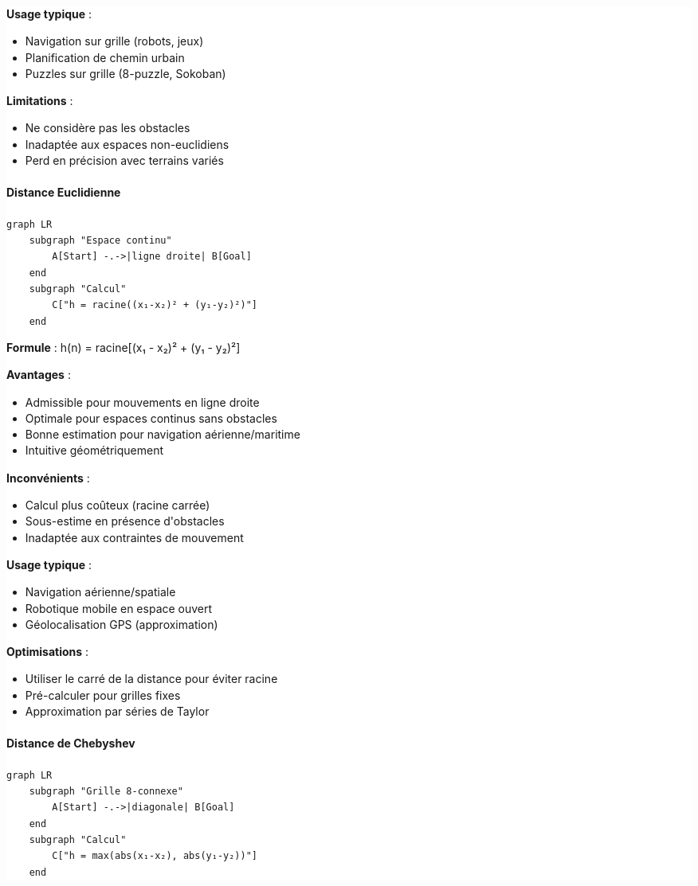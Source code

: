 **Usage typique** :
- Navigation sur grille (robots, jeux)
- Planification de chemin urbain
- Puzzles sur grille (8-puzzle, Sokoban)

**Limitations** :
- Ne considère pas les obstacles
- Inadaptée aux espaces non-euclidiens
- Perd en précision avec terrains variés

#### Distance Euclidienne

```mermaid
graph LR
    subgraph "Espace continu"
        A[Start] -.->|ligne droite| B[Goal]
    end
    subgraph "Calcul"
        C["h = racine((x₁-x₂)² + (y₁-y₂)²)"]
    end
```

**Formule** : h(n) = racine[(x₁ - x₂)² + (y₁ - y₂)²]

**Avantages** :
- Admissible pour mouvements en ligne droite
- Optimale pour espaces continus sans obstacles
- Bonne estimation pour navigation aérienne/maritime
- Intuitive géométriquement

**Inconvénients** :
- Calcul plus coûteux (racine carrée)
- Sous-estime en présence d'obstacles
- Inadaptée aux contraintes de mouvement

**Usage typique** :
- Navigation aérienne/spatiale
- Robotique mobile en espace ouvert
- Géolocalisation GPS (approximation)

**Optimisations** :
- Utiliser le carré de la distance pour éviter racine
- Pré-calculer pour grilles fixes
- Approximation par séries de Taylor

#### Distance de Chebyshev

```mermaid
graph LR
    subgraph "Grille 8-connexe"
        A[Start] -.->|diagonale| B[Goal]
    end
    subgraph "Calcul"
        C["h = max(abs(x₁-x₂), abs(y₁-y₂))"]
    end
```
